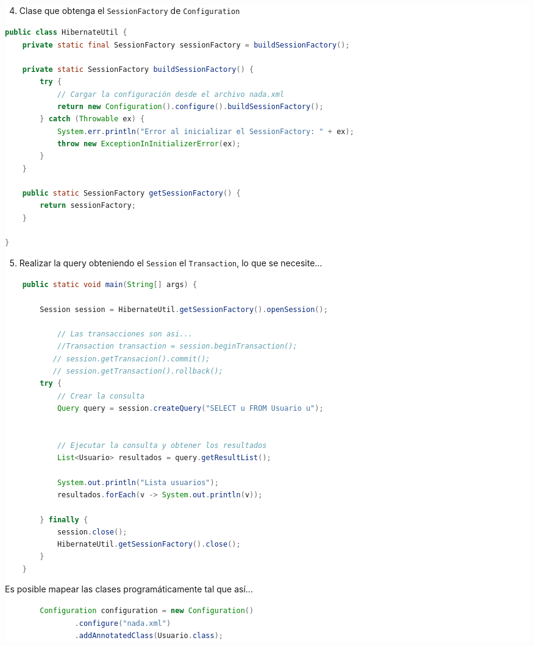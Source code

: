 4. Clase que obtenga el `SessionFactory` de `Configuration`
```java
public class HibernateUtil {
    private static final SessionFactory sessionFactory = buildSessionFactory();

    private static SessionFactory buildSessionFactory() {
        try {
            // Cargar la configuración desde el archivo nada.xml
            return new Configuration().configure().buildSessionFactory();
        } catch (Throwable ex) {
            System.err.println("Error al inicializar el SessionFactory: " + ex);
            throw new ExceptionInInitializerError(ex);
        }
    }

    public static SessionFactory getSessionFactory() {
        return sessionFactory;
    }

}
```

5. Realizar la query obteniendo el `Session`  el `Transaction`, lo que se necesite...

```java
    public static void main(String[] args) {  
  
        Session session = HibernateUtil.getSessionFactory().openSession();  

            // Las transacciones son asi...
            //Transaction transaction = session.beginTransaction();
           // session.getTransacion().commit();
           // session.getTransaction().rollback();
        try {  
            // Crear la consulta  
            Query query = session.createQuery("SELECT u FROM Usuario u");  

  
            // Ejecutar la consulta y obtener los resultados  
            List<Usuario> resultados = query.getResultList();  
  
            System.out.println("Lista usuarios");  
            resultados.forEach(v -> System.out.println(v));  
  
        } finally {  
            session.close();  
            HibernateUtil.getSessionFactory().close();
        }  
    }
```

Es posible mapear las clases programáticamente tal que así...
```java
        Configuration configuration = new Configuration()  
                .configure("nada.xml")  
                .addAnnotatedClass(Usuario.class);
```

